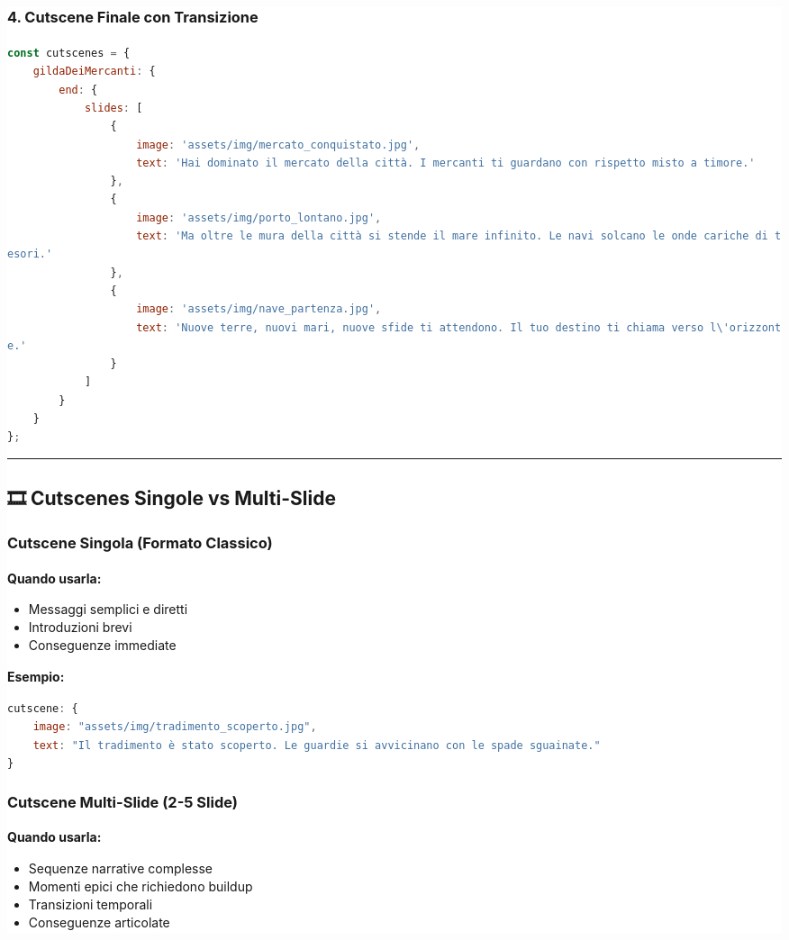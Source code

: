 ### 4. Cutscene Finale con Transizione

```javascript
const cutscenes = {
    gildaDeiMercanti: {
        end: {
            slides: [
                {
                    image: 'assets/img/mercato_conquistato.jpg',
                    text: 'Hai dominato il mercato della città. I mercanti ti guardano con rispetto misto a timore.'
                },
                {
                    image: 'assets/img/porto_lontano.jpg',
                    text: 'Ma oltre le mura della città si stende il mare infinito. Le navi solcano le onde cariche di tesori.'
                },
                {
                    image: 'assets/img/nave_partenza.jpg',
                    text: 'Nuove terre, nuovi mari, nuove sfide ti attendono. Il tuo destino ti chiama verso l\'orizzonte.'
                }
            ]
        }
    }
};
```

---

## 🎞️ Cutscenes Singole vs Multi-Slide

### Cutscene Singola (Formato Classico)

**Quando usarla:**
- Messaggi semplici e diretti
- Introduzioni brevi
- Conseguenze immediate

**Esempio:**
```javascript
cutscene: {
    image: "assets/img/tradimento_scoperto.jpg",
    text: "Il tradimento è stato scoperto. Le guardie si avvicinano con le spade sguainate."
}
```

### Cutscene Multi-Slide (2-5 Slide)

**Quando usarla:**
- Sequenze narrative complesse
- Momenti epici che richiedono buildup
- Transizioni temporali
- Conseguenze articolate
